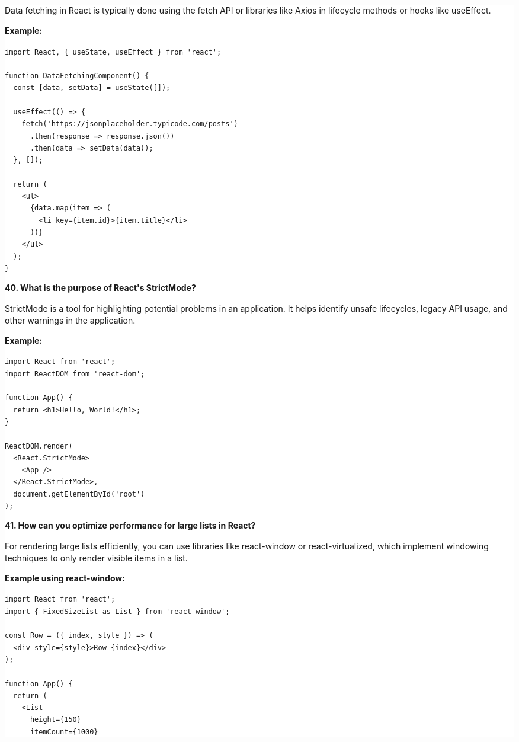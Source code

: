 Data fetching in React is typically done using the fetch API or libraries like Axios in lifecycle methods or hooks like useEffect.

**Example:**
```
import React, { useState, useEffect } from 'react';

function DataFetchingComponent() {
  const [data, setData] = useState([]);

  useEffect(() => {
    fetch('https://jsonplaceholder.typicode.com/posts')
      .then(response => response.json())
      .then(data => setData(data));
  }, []);

  return (
    <ul>
      {data.map(item => (
        <li key={item.id}>{item.title}</li>
      ))}
    </ul>
  );
}
```

**40. What is the purpose of React's StrictMode?**

StrictMode is a tool for highlighting potential problems in an application. It helps identify unsafe lifecycles, legacy API usage, and other warnings in the application.

**Example:**
```
import React from 'react';
import ReactDOM from 'react-dom';

function App() {
  return <h1>Hello, World!</h1>;
}

ReactDOM.render(
  <React.StrictMode>
    <App />
  </React.StrictMode>,
  document.getElementById('root')
);

```
**41. How can you optimize performance for large lists in React?**

For rendering large lists efficiently, you can use libraries like react-window or react-virtualized, which implement windowing techniques to only render visible items in a list.

**Example using react-window:**
```
import React from 'react';
import { FixedSizeList as List } from 'react-window';

const Row = ({ index, style }) => (
  <div style={style}>Row {index}</div>
);

function App() {
  return (
    <List
      height={150}
      itemCount={1000}
```